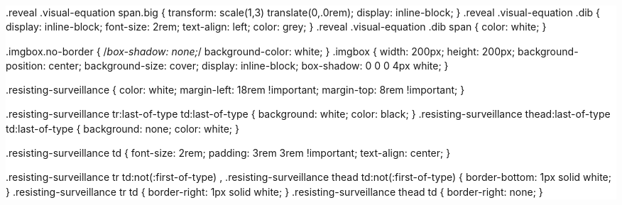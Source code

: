 .reveal .visual-equation span.big {
  transform: scale(1,3) translate(0,.0rem);
  display: inline-block;
}
.reveal .visual-equation .dib {
  display: inline-block;
  font-size: 2rem;
  text-align: left;
  color: grey;
}
.reveal .visual-equation .dib span {
  color: white;
}

.imgbox.no-border {
/*box-shadow: none;*/
background-color: white;
}
.imgbox {
width: 200px;
height: 200px;
background-position: center;
background-size: cover;
display: inline-block;
box-shadow: 0 0 0 4px white;
}

.resisting-surveillance {
  color: white;
  margin-left: 18rem !important;
  margin-top: 8rem !important;
}

.resisting-surveillance   tr:last-of-type td:last-of-type {
  background: white;
  color: black;
}
.resisting-surveillance thead:last-of-type td:last-of-type {
  background: none;
  color: white;
}

.resisting-surveillance td {
  font-size: 2rem;
  padding: 3rem 3rem !important;
  text-align: center;
}

.resisting-surveillance tr td:not(:first-of-type) ,
.resisting-surveillance thead td:not(:first-of-type) {
  border-bottom: 1px solid white;
}
.resisting-surveillance tr td {
  border-right: 1px solid white;
}
.resisting-surveillance thead td {
  border-right: none;
}
</style>
